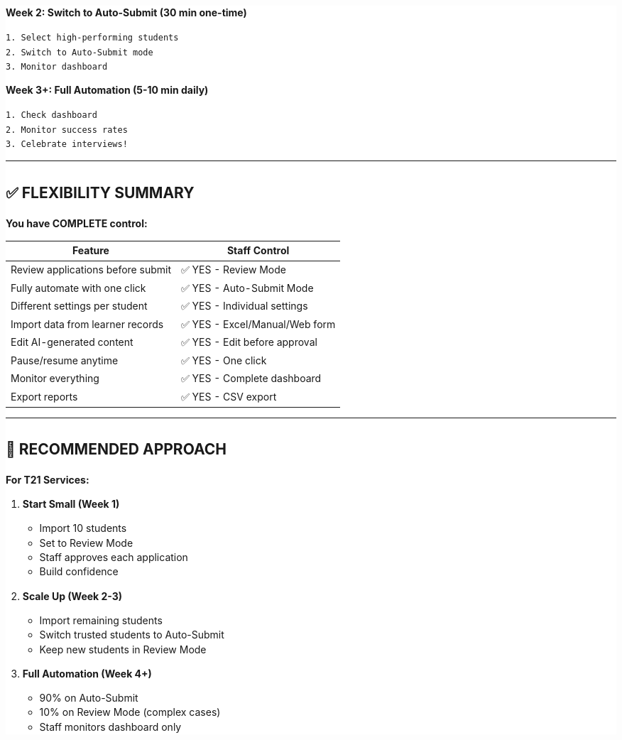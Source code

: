 **Week 2: Switch to Auto-Submit (30 min one-time)**
```
1. Select high-performing students
2. Switch to Auto-Submit mode
3. Monitor dashboard
```

**Week 3+: Full Automation (5-10 min daily)**
```
1. Check dashboard
2. Monitor success rates
3. Celebrate interviews!
```

---

## **✅ FLEXIBILITY SUMMARY**

**You have COMPLETE control:**

| Feature | Staff Control |
|---------|---------------|
| Review applications before submit | ✅ YES - Review Mode |
| Fully automate with one click | ✅ YES - Auto-Submit Mode |
| Different settings per student | ✅ YES - Individual settings |
| Import data from learner records | ✅ YES - Excel/Manual/Web form |
| Edit AI-generated content | ✅ YES - Edit before approval |
| Pause/resume anytime | ✅ YES - One click |
| Monitor everything | ✅ YES - Complete dashboard |
| Export reports | ✅ YES - CSV export |

---

## **🎯 RECOMMENDED APPROACH**

**For T21 Services:**

1. **Start Small (Week 1)**
   - Import 10 students
   - Set to Review Mode
   - Staff approves each application
   - Build confidence

2. **Scale Up (Week 2-3)**
   - Import remaining students
   - Switch trusted students to Auto-Submit
   - Keep new students in Review Mode

3. **Full Automation (Week 4+)**
   - 90% on Auto-Submit
   - 10% on Review Mode (complex cases)
   - Staff monitors dashboard only
